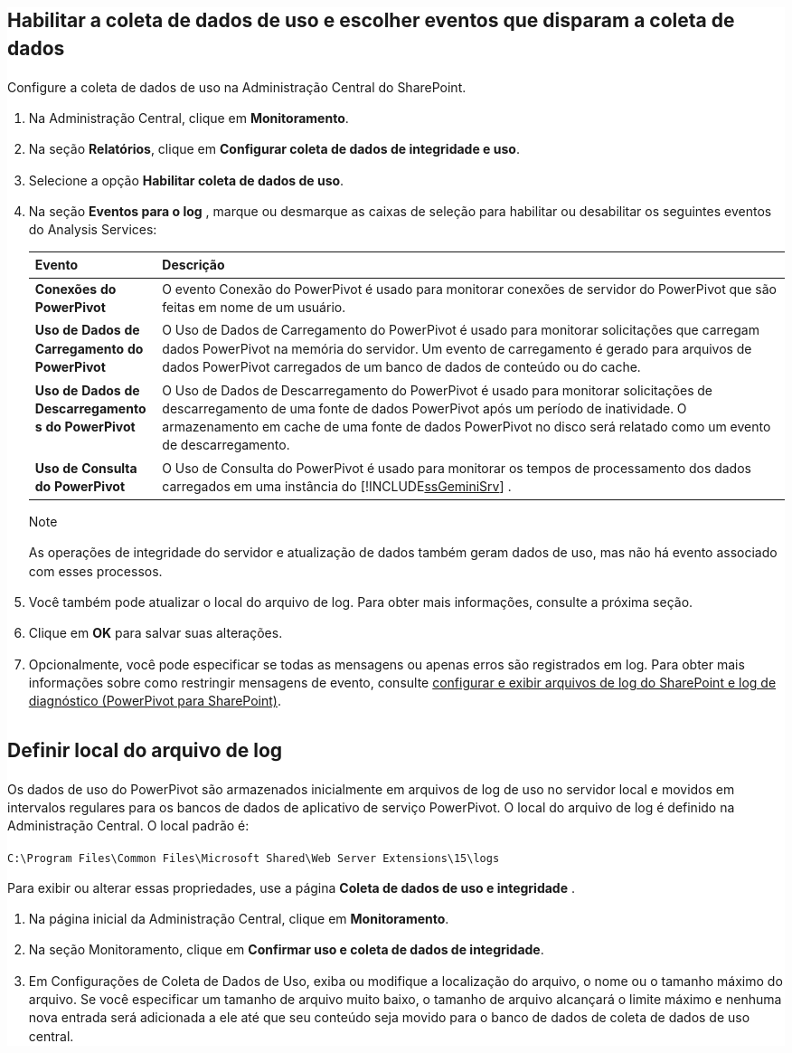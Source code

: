 ##  <a name="enable-usage-data-collection-and-choose-events-that-trigger-data-collection"></a><a name="events"></a>Habilitar a coleta de dados de uso e escolher eventos que disparam a coleta de dados  
 Configure a coleta de dados de uso na Administração Central do SharePoint.  
  
1.  Na Administração Central, clique em **Monitoramento**.  
  
2.  Na seção **Relatórios**, clique em **Configurar coleta de dados de integridade e uso**.  
  
3.  Selecione a opção **Habilitar coleta de dados de uso**.  
  
4.  Na seção **Eventos para o log** , marque ou desmarque as caixas de seleção para habilitar ou desabilitar os seguintes eventos do Analysis Services:  
  
    |Evento|Descrição|  
    |-----------|-----------------|  
    |**Conexões do PowerPivot**|O evento Conexão do PowerPivot é usado para monitorar conexões de servidor do PowerPivot que são feitas em nome de um usuário.|  
    |**Uso de Dados de Carregamento do PowerPivot**|O Uso de Dados de Carregamento do PowerPivot é usado para monitorar solicitações que carregam dados PowerPivot na memória do servidor. Um evento de carregamento é gerado para arquivos de dados PowerPivot carregados de um banco de dados de conteúdo ou do cache.|  
    |**Uso de Dados de Descarregamentos do PowerPivot**|O Uso de Dados de Descarregamento do PowerPivot é usado para monitorar solicitações de descarregamento de uma fonte de dados PowerPivot após um período de inatividade. O armazenamento em cache de uma fonte de dados PowerPivot no disco será relatado como um evento de descarregamento.|  
    |**Uso de Consulta do PowerPivot**|O Uso de Consulta do PowerPivot é usado para monitorar os tempos de processamento dos dados carregados em uma instância do [!INCLUDE[ssGeminiSrv](../../includes/ssgeminisrv-md.md)] .|  
  
    > [!NOTE]  
    >  As operações de integridade do servidor e atualização de dados também geram dados de uso, mas não há evento associado com esses processos.  
  
5.  Você também pode atualizar o local do arquivo de log. Para obter mais informações, consulte a próxima seção.  
  
6.  Clique em **OK** para salvar suas alterações.  
  
7.  Opcionalmente, você pode especificar se todas as mensagens ou apenas erros são registrados em log. Para obter mais informações sobre como restringir mensagens de evento, consulte [configurar e exibir arquivos de log do SharePoint e log de diagnóstico &#40;PowerPivot para SharePoint&#41;](configure-and-view-sharepoint-and-diagnostic-logging.md).  
  
##  <a name="set-log-file-location"></a><a name="configdb"></a>Definir local do arquivo de log  
 Os dados de uso do PowerPivot são armazenados inicialmente em arquivos de log de uso no servidor local e movidos em intervalos regulares para os bancos de dados de aplicativo de serviço PowerPivot. O local do arquivo de log é definido na Administração Central. O local padrão é:  
  
 `C:\Program Files\Common Files\Microsoft Shared\Web Server Extensions\15\logs`  
  
 Para exibir ou alterar essas propriedades, use a página **Coleta de dados de uso e integridade** .  
  
1.  Na página inicial da Administração Central, clique em **Monitoramento**.  
  
2.  Na seção Monitoramento, clique em **Confirmar uso e coleta de dados de integridade**.  
  
3.  Em Configurações de Coleta de Dados de Uso, exiba ou modifique a localização do arquivo, o nome ou o tamanho máximo do arquivo. Se você especificar um tamanho de arquivo muito baixo, o tamanho de arquivo alcançará o limite máximo e nenhuma nova entrada será adicionada a ele até que seu conteúdo seja movido para o banco de dados de coleta de dados de uso central.  
  
